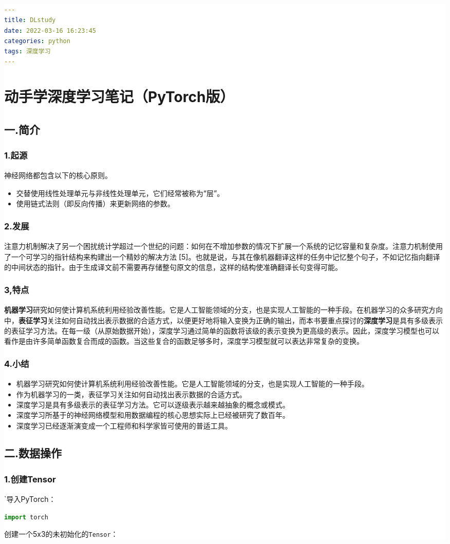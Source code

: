 ```yaml
---
title: DLstudy
date: 2022-03-16 16:23:45
categories: python
tags: 深度学习
---
```


# 动手学深度学习笔记（PyTorch版）

## 一.简介

 

### 1.起源

神经网络都包含以下的核心原则。

- 交替使用线性处理单元与非线性处理单元，它们经常被称为“层”。
- 使用链式法则（即反向传播）来更新网络的参数。

### 2.发展

注意力机制解决了另一个困扰统计学超过一个世纪的问题：如何在不增加参数的情况下扩展一个系统的记忆容量和复杂度。注意力机制使用了一个可学习的指针结构来构建出一个精妙的解决方法 [5]。也就是说，与其在像机器翻译这样的任务中记忆整个句子，不如记忆指向翻译的中间状态的指针。由于生成译文前不需要再存储整句原文的信息，这样的结构使准确翻译长句变得可能。

### 3,特点

**机器学习**研究如何使计算机系统利用经验改善性能。它是人工智能领域的分支，也是实现人工智能的一种手段。在机器学习的众多研究方向中，**表征学习**关注如何自动找出表示数据的合适方式，以便更好地将输入变换为正确的输出，而本书要重点探讨的**深度学习**是具有多级表示的表征学习方法。在每一级（从原始数据开始），深度学习通过简单的函数将该级的表示变换为更高级的表示。因此，深度学习模型也可以看作是由许多简单函数复合而成的函数。当这些复合的函数足够多时，深度学习模型就可以表达非常复杂的变换。

### 4.小结

- 机器学习研究如何使计算机系统利用经验改善性能。它是人工智能领域的分支，也是实现人工智能的一种手段。
- 作为机器学习的一类，表征学习关注如何自动找出表示数据的合适方式。
- 深度学习是具有多级表示的表征学习方法。它可以逐级表示越来越抽象的概念或模式。
- 深度学习所基于的神经网络模型和用数据编程的核心思想实际上已经被研究了数百年。
- 深度学习已经逐渐演变成一个工程师和科学家皆可使用的普适工具。

## 二.数据操作

### 1.创建Tensor

`导入PyTorch：

```python
import torch
```

创建一个5x3的未初始化的`Tensor`：
